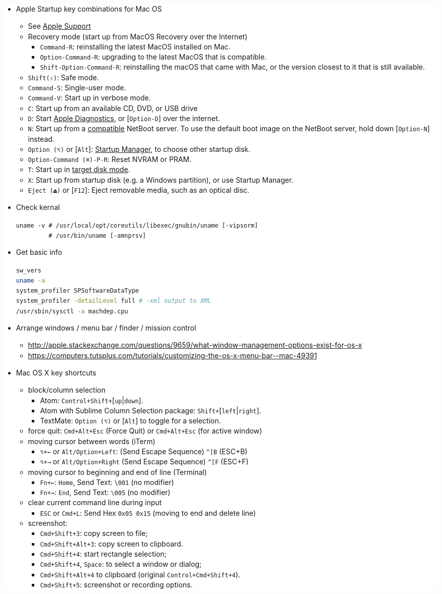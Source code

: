   * Apple Startup key combinations for Mac OS
    - See [Apple Support](https://support.apple.com/en-us/102603)
    - Recovery mode (start up from MacOS Recovery over the Internet)
      * `Command-R`: reinstalling the latest MacOS installed on Mac.
      * `Option-Command-R`: upgrading to the latest MacOS that is compatible.
      * `Shift-Option-Command-R`: reinstalling the macOS that came with Mac, or the version closest to it that is still available.
    - `Shift(⇧)`: Safe mode.
    - `Command-S`: Single-user mode.
    - `Command-V`: Start up in verbose mode.
    - `C`: Start up from an available CD, DVD, or USB drive
    - `D`: Start [Apple Diagnostics](https://support.apple.com/en-us/102550), or [`Option-D`] over the internet.
    - `N`: Start up from a [compatible](https://support.apple.com/en-us/101676) NetBoot server. To use the default boot image on the NetBoot server, hold down [`Option-N`] instead.
    - `Option (⌥)` or [`Alt`]: [Startup Manager](https://support.apple.com/guide/mac-help/change-your-mac-startup-disk-mchlp1034/mac), to choose other startup disk.
    - `Option-Command (⌘)-P-R`:	Reset NVRAM or PRAM.
    - `T`: Start up in [target disk mode](https://support.apple.com/guide/mac-help/transfer-files-mac-computers-target-disk-mode-mchlp1443/mac).
    - `X`: Start up from startup disk (e.g. a Windows partition), or use Startup Manager.
    - `Eject (⏏)` or [`F12`]: Eject removable media, such as an optical disc.

  * Check kernal

    ```
    uname -v # /usr/local/opt/coreutils/libexec/gnubin/uname [-vipsorm]
             # /usr/bin/uname [-amnprsv]
    ```

  * Get basic info

    ```bash
    sw_vers
    uname -a
    system_profiler SPSoftwareDataType
    system_profiler -detailLevel full # -xml output to XML
    /usr/sbin/sysctl -a machdep.cpu
    ```

  * Arrange windows / menu bar / finder / mission control
    - http://apple.stackexchange.com/questions/9659/what-window-management-options-exist-for-os-x
    - https://computers.tutsplus.com/tutorials/customizing-the-os-x-menu-bar--mac-49391

  * Mac OS X key shortcuts <a name="keys"></a>
    * block/column selection
      - Atom: `Control+Shift+`[`up`|`down`].
      - Atom with Sublime Column Selection package: `Shift+`[`left`|`right`].
      - TextMate: `Option (⌥)` or [`Alt`] to toggle for a selection.
    * force quit: `Cmd+Alt+Esc` (Force Quit) or `Cmd+Alt+Esc` (for active window)
    * moving cursor between words (iTerm)
      - `⌥+←` or `Alt/Option+Left`: (Send Escape Sequence) `^[B` (ESC+B)
      - `⌥+→` or `Alt/Option+Right` (Send Escape Sequence) `^[F` (ESC+F)
    * moving cursor to beginning and end of line (Terminal)
      - `Fn+←`: `Home`, Send Text: `\001` (no modifier)
      - `Fn+→`: `End`, Send Text: `\005` (no modifier)
    * clear current command line during input
      - `ESC` or `Cmd+L`: Send Hex `0x05 0x15` (moving to end and delete line)
    * screenshot:
      - `Cmd+Shift+3`: copy screen to file;
      - `Cmd+Shift+Alt+3`: copy screen to clipboard.
      - `Cmd+Shift+4`: start rectangle selection;
      - `Cmd+Shift+4`, `Space`: to select a window or dialog;
      - `Cmd+Shift+Alt+4` to clipboard (original `Control+Cmd+Shift+4`).
      - `Cmd+Shift+5`: screenshot or recording options.